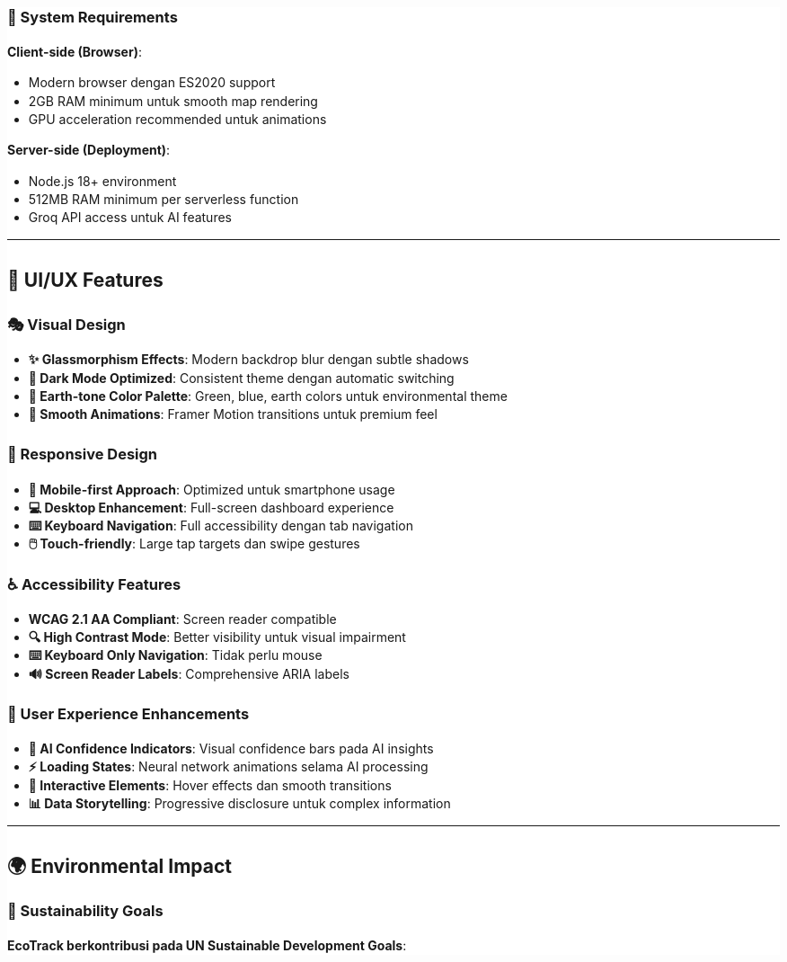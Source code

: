 ### 💾 System Requirements

**Client-side (Browser)**:
- Modern browser dengan ES2020 support
- 2GB RAM minimum untuk smooth map rendering
- GPU acceleration recommended untuk animations

**Server-side (Deployment)**:
- Node.js 18+ environment
- 512MB RAM minimum per serverless function
- Groq API access untuk AI features

---

## 🎨 UI/UX Features

### 🎭 Visual Design

- **✨ Glassmorphism Effects**: Modern backdrop blur dengan subtle shadows
- **🌙 Dark Mode Optimized**: Consistent theme dengan automatic switching
- **🎨 Earth-tone Color Palette**: Green, blue, earth colors untuk environmental theme
- **🌊 Smooth Animations**: Framer Motion transitions untuk premium feel

### 📱 Responsive Design

- **📱 Mobile-first Approach**: Optimized untuk smartphone usage
- **💻 Desktop Enhancement**: Full-screen dashboard experience
- **⌨️ Keyboard Navigation**: Full accessibility dengan tab navigation
- **🖱️ Touch-friendly**: Large tap targets dan swipe gestures

### ♿ Accessibility Features

- **WCAG 2.1 AA Compliant**: Screen reader compatible
- **🔍 High Contrast Mode**: Better visibility untuk visual impairment
- **⌨️ Keyboard Only Navigation**: Tidak perlu mouse
- **🔊 Screen Reader Labels**: Comprehensive ARIA labels

### 🎯 User Experience Enhancements

- **🧠 AI Confidence Indicators**: Visual confidence bars pada AI insights
- **⚡ Loading States**: Neural network animations selama AI processing
- **🎪 Interactive Elements**: Hover effects dan smooth transitions
- **📊 Data Storytelling**: Progressive disclosure untuk complex information

---

## 🌍 Environmental Impact

### 🌱 Sustainability Goals

**EcoTrack berkontribusi pada UN Sustainable Development Goals**:
